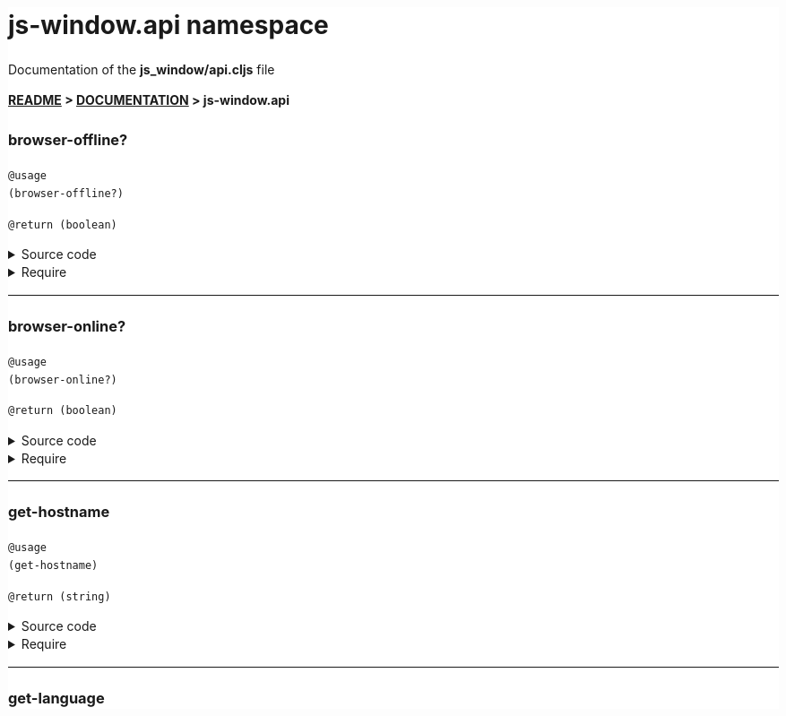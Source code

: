 
# <strong>js-window.api</strong> namespace
<p>Documentation of the <strong>js_window/api.cljs</strong> file</p>

<strong>[README](../../../README.md) > [DOCUMENTATION](../../COVER.md) > js-window.api</strong>



### browser-offline?

```
@usage
(browser-offline?)
```

```
@return (boolean)
```

<details><summary>Source code</summary></details>

<details><summary>Require</summary></details>

---

### browser-online?

```
@usage
(browser-online?)
```

```
@return (boolean)
```

<details><summary>Source code</summary></details>

<details><summary>Require</summary></details>

---

### get-hostname

```
@usage
(get-hostname)
```

```
@return (string)
```

<details><summary>Source code</summary></details>

<details><summary>Require</summary></details>

---

### get-language
